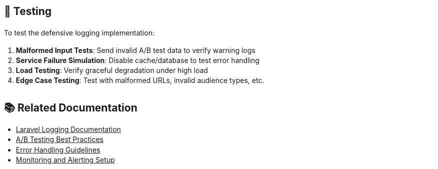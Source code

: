 ## 🧪 Testing

To test the defensive logging implementation:

1. **Malformed Input Tests**: Send invalid A/B test data to verify warning logs
2. **Service Failure Simulation**: Disable cache/database to test error handling
3. **Load Testing**: Verify graceful degradation under high load
4. **Edge Case Testing**: Test with malformed URLs, invalid audience types, etc.

## 📚 Related Documentation

- [Laravel Logging Documentation](https://laravel.com/docs/logging)
- [A/B Testing Best Practices](docs/ab-testing.md)
- [Error Handling Guidelines](docs/error-handling.md)
- [Monitoring and Alerting Setup](docs/monitoring.md)
